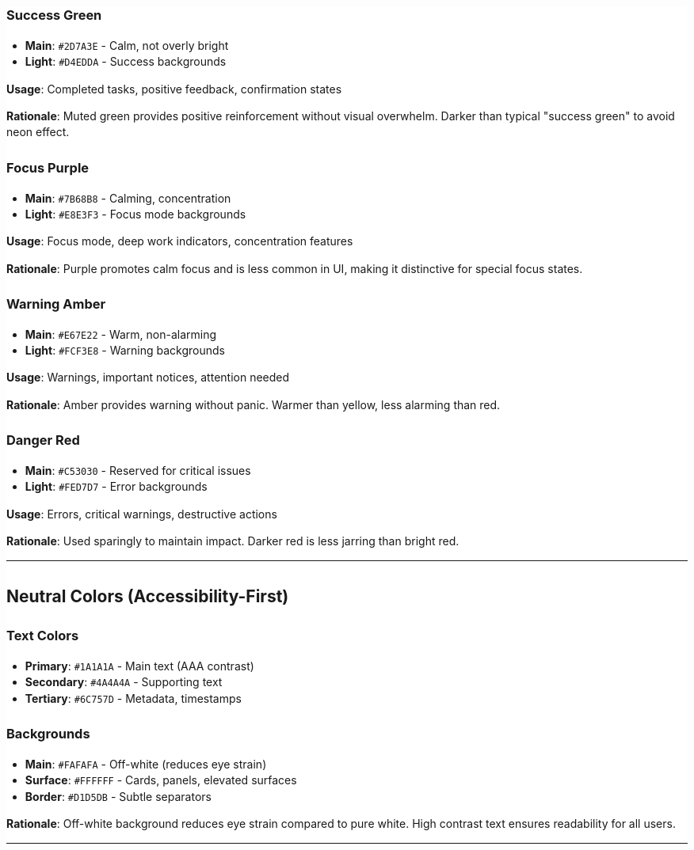 ### Success Green
- **Main**: `#2D7A3E` - Calm, not overly bright
- **Light**: `#D4EDDA` - Success backgrounds

**Usage**: Completed tasks, positive feedback, confirmation states

**Rationale**: Muted green provides positive reinforcement without visual overwhelm. Darker than typical "success green" to avoid neon effect.

### Focus Purple
- **Main**: `#7B68B8` - Calming, concentration
- **Light**: `#E8E3F3` - Focus mode backgrounds

**Usage**: Focus mode, deep work indicators, concentration features

**Rationale**: Purple promotes calm focus and is less common in UI, making it distinctive for special focus states.

### Warning Amber
- **Main**: `#E67E22` - Warm, non-alarming
- **Light**: `#FCF3E8` - Warning backgrounds

**Usage**: Warnings, important notices, attention needed

**Rationale**: Amber provides warning without panic. Warmer than yellow, less alarming than red.

### Danger Red
- **Main**: `#C53030` - Reserved for critical issues
- **Light**: `#FED7D7` - Error backgrounds

**Usage**: Errors, critical warnings, destructive actions

**Rationale**: Used sparingly to maintain impact. Darker red is less jarring than bright red.

---

## Neutral Colors (Accessibility-First)

### Text Colors
- **Primary**: `#1A1A1A` - Main text (AAA contrast)
- **Secondary**: `#4A4A4A` - Supporting text
- **Tertiary**: `#6C757D` - Metadata, timestamps

### Backgrounds
- **Main**: `#FAFAFA` - Off-white (reduces eye strain)
- **Surface**: `#FFFFFF` - Cards, panels, elevated surfaces
- **Border**: `#D1D5DB` - Subtle separators

**Rationale**: Off-white background reduces eye strain compared to pure white. High contrast text ensures readability for all users.

---
